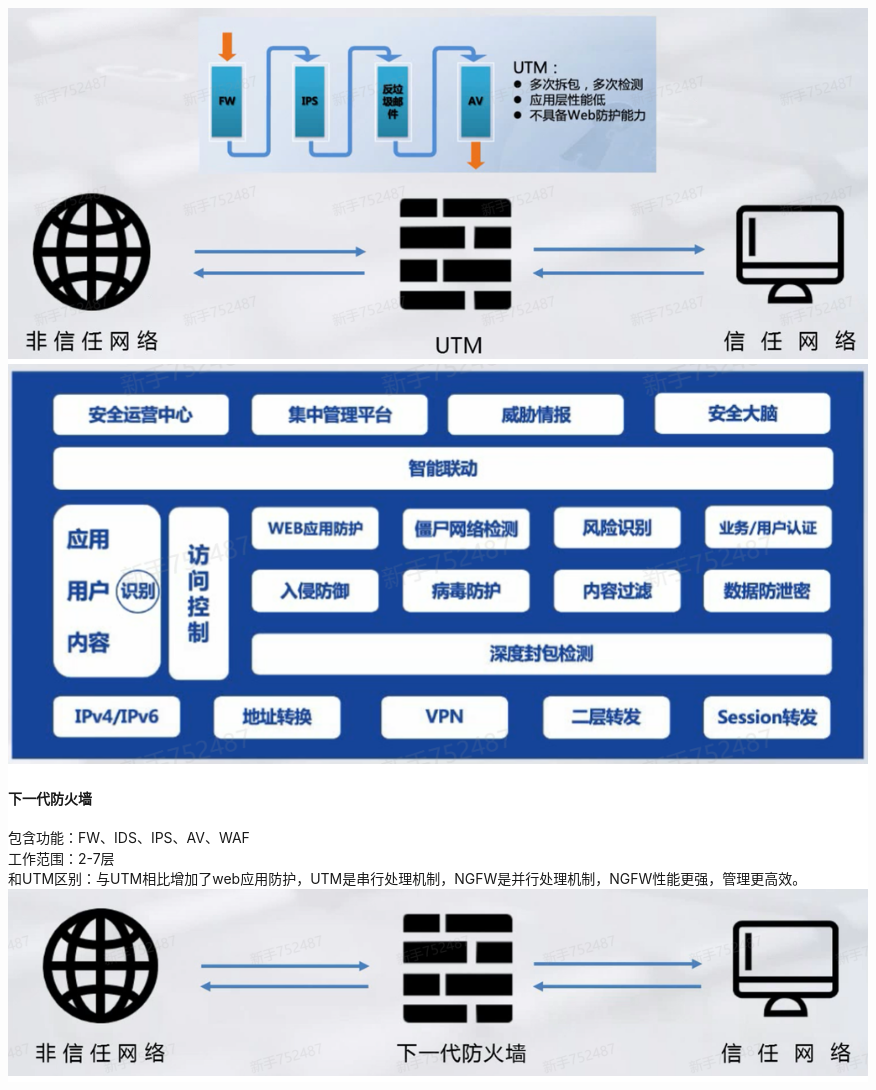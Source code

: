![](./assets/2022-01-04-10-26-31.png)
![](./assets/2022-01-04-10-28-09.png)

#### 下一代防火墙
包含功能：FW、IDS、IPS、AV、WAF</br>
工作范围：2-7层</br>
和UTM区别：与UTM相比增加了web应用防护，UTM是串行处理机制，NGFW是并行处理机制，NGFW性能更强，管理更高效。
![](./assets/2022-01-04-12-04-26.png)